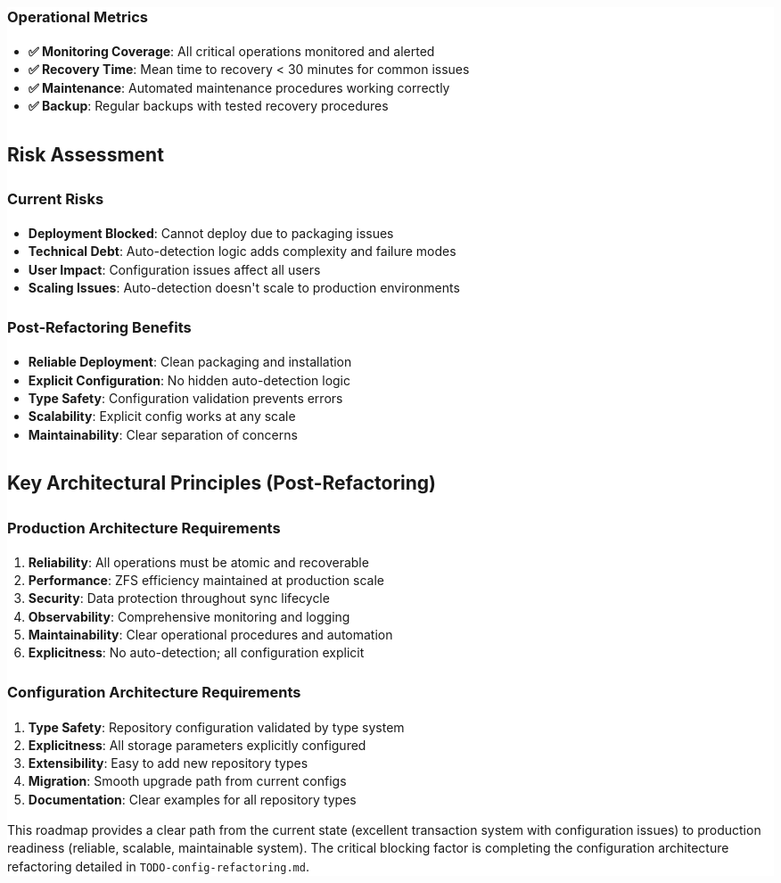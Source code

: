 ### Operational Metrics
- **✅ Monitoring Coverage**: All critical operations monitored and alerted
- **✅ Recovery Time**: Mean time to recovery < 30 minutes for common issues
- **✅ Maintenance**: Automated maintenance procedures working correctly
- **✅ Backup**: Regular backups with tested recovery procedures

## Risk Assessment

### Current Risks
- **Deployment Blocked**: Cannot deploy due to packaging issues
- **Technical Debt**: Auto-detection logic adds complexity and failure modes
- **User Impact**: Configuration issues affect all users
- **Scaling Issues**: Auto-detection doesn't scale to production environments

### Post-Refactoring Benefits
- **Reliable Deployment**: Clean packaging and installation
- **Explicit Configuration**: No hidden auto-detection logic
- **Type Safety**: Configuration validation prevents errors
- **Scalability**: Explicit config works at any scale
- **Maintainability**: Clear separation of concerns

## Key Architectural Principles (Post-Refactoring)

### Production Architecture Requirements
1. **Reliability**: All operations must be atomic and recoverable
2. **Performance**: ZFS efficiency maintained at production scale
3. **Security**: Data protection throughout sync lifecycle
4. **Observability**: Comprehensive monitoring and logging
5. **Maintainability**: Clear operational procedures and automation
6. **Explicitness**: No auto-detection; all configuration explicit

### Configuration Architecture Requirements
1. **Type Safety**: Repository configuration validated by type system
2. **Explicitness**: All storage parameters explicitly configured
3. **Extensibility**: Easy to add new repository types
4. **Migration**: Smooth upgrade path from current configs
5. **Documentation**: Clear examples for all repository types

This roadmap provides a clear path from the current state (excellent transaction system with configuration issues) to production readiness (reliable, scalable, maintainable system). The critical blocking factor is completing the configuration architecture refactoring detailed in `TODO-config-refactoring.md`.